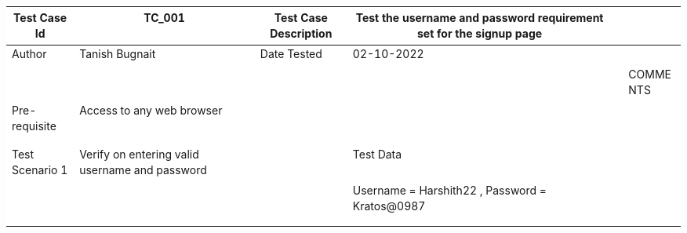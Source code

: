 | Test Case Id     | TC\_001                                                                                                                                  | Test Case Description                                                                                                            | Test the username and password requirement set for the signup page                    |           |                                                                                                                                      |
| ---------------- | ---------------------------------------------------------------------------------------------------------------------------------------- | -------------------------------------------------------------------------------------------------------------------------------- | ------------------------------------------------------------------------------------- | --------- | ------------------------------------------------------------------------------------------------------------------------------------ |
| Author           | Tanish Bugnait                                                                                                                           | Date Tested                                                                                                                      | 02-10-2022                                                                            |           |                                                                                                                                      |
|                  |                                                                                                                                          |                                                                                                                                  |                                                                                       |           | COMMENTS                                                                                                                             |
| Pre-requisite    | Access to any web browser                                                                                                                |                                                                                                                                  |                                                                                       |           |                                                                                                                                      |
|                  |                                                                                                                                          |                                                                                                                                  |                                                                                       |           |                                                                                                                                      |
|                  |                                                                                                                                          |                                                                                                                                  |                                                                                       |           |                                                                                                                                      |
| Test Scenario 1  | Verify on entering valid username and password                                                                                           |                                                                                                                                  | Test Data                                                                             |           |                                                                                                                                      |
|                  |                                                                                                                                          |                                                                                                                                  | Username = Harshith22 , Password = Kratos@0987                                        |           |                                                                                                                                      |
|                  |                                                                                                                                          |                                                                                                                                  |                                                                                       |           |                                                                                                                                      |
|                  |                                                                                                                                          |                                                                                                                                  |                                                                                       |           |                                                                                                                                      |